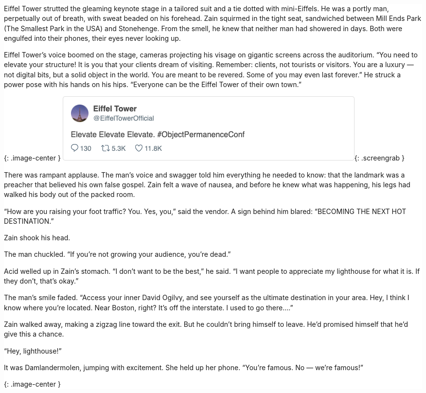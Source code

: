Eiffel Tower strutted the gleaming keynote stage in a tailored suit and a tie dotted with mini-Eiffels. He was a portly man, perpetually out of breath, with sweat beaded on his forehead. Zain squirmed in the tight seat, sandwiched between Mill Ends Park (The Smallest Park in the USA) and Stonehenge. From the smell, he knew that neither man had showered in days. Both were engulfed into their phones, their eyes never looking up.

Eiffel Tower’s voice boomed on the stage, cameras projecting his visage on gigantic screens across the auditorium. “You need to elevate your structure! It is you that your clients dream of visiting. Remember: clients, not tourists or visitors. You are a luxury — not digital bits, but a solid object in the world. You are meant to be revered. Some of you may even last forever.” He struck a power pose with his hands on his hips. “Everyone can be the Eiffel Tower of their own town.”

{: .image-center }
![A tweet from Eiffel Tower, which reads: Elevate Elevate Elevate. #ObjectPermanenceConf](/images/graphics/object-permanence-18.png){: .screengrab }


There was rampant applause. The man’s voice and swagger told him everything he needed to know: that the landmark was a preacher that believed his own false gospel. Zain felt a wave of nausea, and before he knew what was happening, his legs had walked his body out of the packed room.

“How are you raising your foot traffic? You. Yes, you,” said the vendor. A sign behind him blared: “BECOMING THE NEXT HOT DESTINATION.”

Zain shook his head.

The man chuckled. “If you’re not growing your audience, you’re dead.”

Acid welled up in Zain’s stomach. “I don’t want to be the best,” he said. “I want people to appreciate my lighthouse for what it is. If they don’t, that’s okay.”

The man’s smile faded. “Access your inner David Ogilvy, and see yourself as the ultimate destination in your area. Hey, I think I know where you’re located. Near Boston, right? It’s off the interstate. I used to go there….”

Zain walked away, making a zigzag line toward the exit. But he couldn’t bring himself to leave. He’d promised himself that he’d give this a chance.

“Hey, lighthouse!”

It was Damlandermolen, jumping with excitement. She held up her phone. “You’re famous. No — we’re famous!”

{: .image-center }